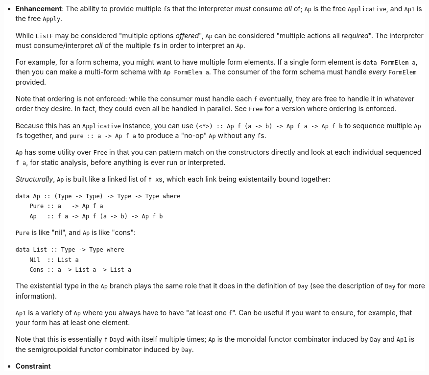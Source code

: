 -   **Enhancement**: The ability to provide multiple `f`s that the interpreter
    *must* consume *all* of; `Ap` is the free `Applicative`, and `Ap1` is the
    free `Apply`.

    While `ListF` may be considered "multiple options *offered*", `Ap` can be
    considered "multiple actions all *required*". The interpreter must
    consume/interpret *all* of the multiple `f`s in order to interpret an `Ap`.

    For example, for a form schema, you might want to have multiple form
    elements. If a single form element is `data FormElem a`, then you can make a
    multi-form schema with `Ap FormElem a`. The consumer of the form schema must
    handle *every* `FormElem` provided.

    Note that ordering is not enforced: while the consumer must handle each `f`
    eventually, they are free to handle it in whatever order they desire. In
    fact, they could even all be handled in parallel. See `Free` for a version
    where ordering is enforced.

    Because this has an `Applicative` instance, you can use
    `(<*>) :: Ap f (a -> b) -> Ap f a -> Ap f b` to sequence multiple `Ap f`s
    together, and `pure :: a -> Ap f a` to produce a "no-op" `Ap` without any
    `f`s.

    `Ap` has some utility over `Free` in that you can pattern match on the
    constructors directly and look at each individual sequenced `f a`, for
    static analysis, before anything is ever run or interpreted.

    *Structurally*, `Ap` is built like a linked list of `f x`s, which each link
    being existentailly bound together:

    ``` {.haskell}
    data Ap :: (Type -> Type) -> Type -> Type where
        Pure :: a   -> Ap f a
        Ap   :: f a -> Ap f (a -> b) -> Ap f b
    ```

    `Pure` is like "nil", and `Ap` is like "cons":

    ``` {.haskell}
    data List :: Type -> Type where
        Nil  :: List a
        Cons :: a -> List a -> List a
    ```

    The existential type in the `Ap` branch plays the same role that it does in
    the definition of `Day` (see the description of `Day` for more information).

    `Ap1` is a variety of `Ap` where you always have to have "at least one `f`".
    Can be useful if you want to ensure, for example, that your form has at
    least one element.

    Note that this is essentially `f` `Day`d with itself multiple times; `Ap` is
    the monoidal functor combinator induced by `Day` and `Ap1` is the
    semigroupoidal functor combinator induced by `Day`.

-   **Constraint**
